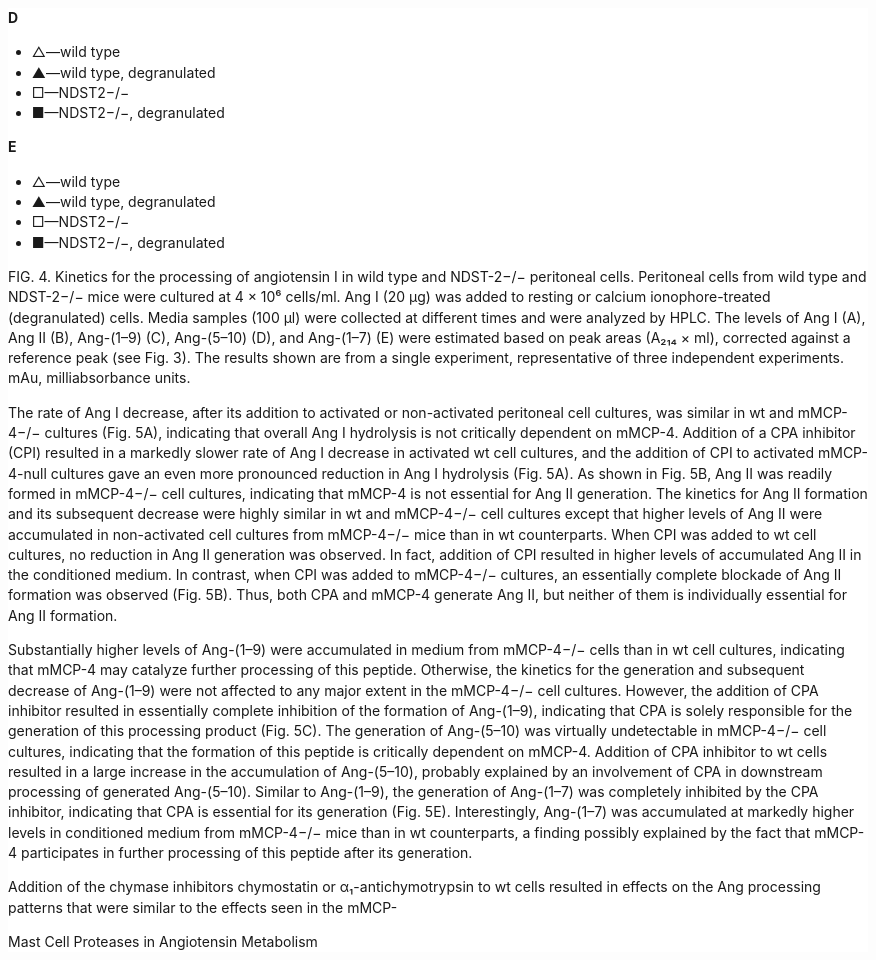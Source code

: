**D**
- △—wild type
- ▲—wild type, degranulated
- □—NDST2−/−
- ■—NDST2−/−, degranulated

**E**
- △—wild type
- ▲—wild type, degranulated
- □—NDST2−/−
- ■—NDST2−/−, degranulated

FIG. 4. Kinetics for the processing of angiotensin I in wild type and NDST-2−/− peritoneal cells. Peritoneal cells from wild type and NDST-2−/− mice were cultured at 4 × 10⁶ cells/ml. Ang I (20 μg) was added to resting or calcium ionophore-treated (degranulated) cells. Media samples (100 μl) were collected at different times and were analyzed by HPLC. The levels of Ang I (A), Ang II (B), Ang-(1–9) (C), Ang-(5–10) (D), and Ang-(1–7) (E) were estimated based on peak areas (A₂₁₄ × ml), corrected against a reference peak (see Fig. 3). The results shown are from a single experiment, representative of three independent experiments. mAu, milliabsorbance units.

The rate of Ang I decrease, after its addition to activated or non-activated peritoneal cell cultures, was similar in wt and mMCP-4−/− cultures (Fig. 5A), indicating that overall Ang I hydrolysis is not critically dependent on mMCP-4. Addition of a CPA inhibitor (CPI) resulted in a markedly slower rate of Ang I decrease in activated wt cell cultures, and the addition of CPI to activated mMCP-4-null cultures gave an even more pronounced reduction in Ang I hydrolysis (Fig. 5A). As shown in Fig. 5B, Ang II was readily formed in mMCP-4−/− cell cultures, indicating that mMCP-4 is not essential for Ang II generation. The kinetics for Ang II formation and its subsequent decrease were highly similar in wt and mMCP-4−/− cell cultures except that higher levels of Ang II were accumulated in non-activated cell cultures from mMCP-4−/− mice than in wt counterparts. When CPI was added to wt cell cultures, no reduction in Ang II generation was observed. In fact, addition of CPI resulted in higher levels of accumulated Ang II in the conditioned medium. In contrast, when CPI was added to mMCP-4−/− cultures, an essentially complete blockade of Ang II formation was observed (Fig. 5B). Thus, both CPA and mMCP-4 generate Ang II, but neither of them is individually essential for Ang II formation.

Substantially higher levels of Ang-(1–9) were accumulated in medium from mMCP-4−/− cells than in wt cell cultures, indicating that mMCP-4 may catalyze further processing of this peptide. Otherwise, the kinetics for the generation and subsequent decrease of Ang-(1–9) were not affected to any major extent in the mMCP-4−/− cell cultures. However, the addition of CPA inhibitor resulted in essentially complete inhibition of the formation of Ang-(1–9), indicating that CPA is solely responsible for the generation of this processing product (Fig. 5C). The generation of Ang-(5–10) was virtually undetectable in mMCP-4−/− cell cultures, indicating that the formation of this peptide is critically dependent on mMCP-4. Addition of CPA inhibitor to wt cells resulted in a large increase in the accumulation of Ang-(5–10), probably explained by an involvement of CPA in downstream processing of generated Ang-(5–10). Similar to Ang-(1–9), the generation of Ang-(1–7) was completely inhibited by the CPA inhibitor, indicating that CPA is essential for its generation (Fig. 5E). Interestingly, Ang-(1–7) was accumulated at markedly higher levels in conditioned medium from mMCP-4−/− mice than in wt counterparts, a finding possibly explained by the fact that mMCP-4 participates in further processing of this peptide after its generation.

Addition of the chymase inhibitors chymostatin or α₁-antichymotrypsin to wt cells resulted in effects on the Ang processing patterns that were similar to the effects seen in the mMCP-

Mast Cell Proteases in Angiotensin Metabolism
